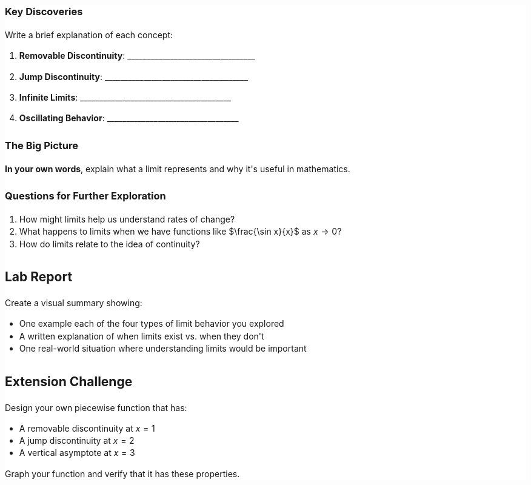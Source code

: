 ### Key Discoveries

Write a brief explanation of each concept:

1. **Removable Discontinuity**: _________________________________

2. **Jump Discontinuity**: _____________________________________

3. **Infinite Limits**: _______________________________________

4. **Oscillating Behavior**: __________________________________

### The Big Picture

**In your own words**, explain what a limit represents and why it's useful in mathematics.

### Questions for Further Exploration

1. How might limits help us understand rates of change?
2. What happens to limits when we have functions like $\frac{\sin x}{x}$ as $x \to 0$?
3. How do limits relate to the idea of continuity?

## Lab Report

Create a visual summary showing:
- One example each of the four types of limit behavior you explored
- A written explanation of when limits exist vs. when they don't
- One real-world situation where understanding limits would be important

## Extension Challenge

Design your own piecewise function that has:
- A removable discontinuity at $x = 1$
- A jump discontinuity at $x = 2$
- A vertical asymptote at $x = 3$

Graph your function and verify that it has these properties.